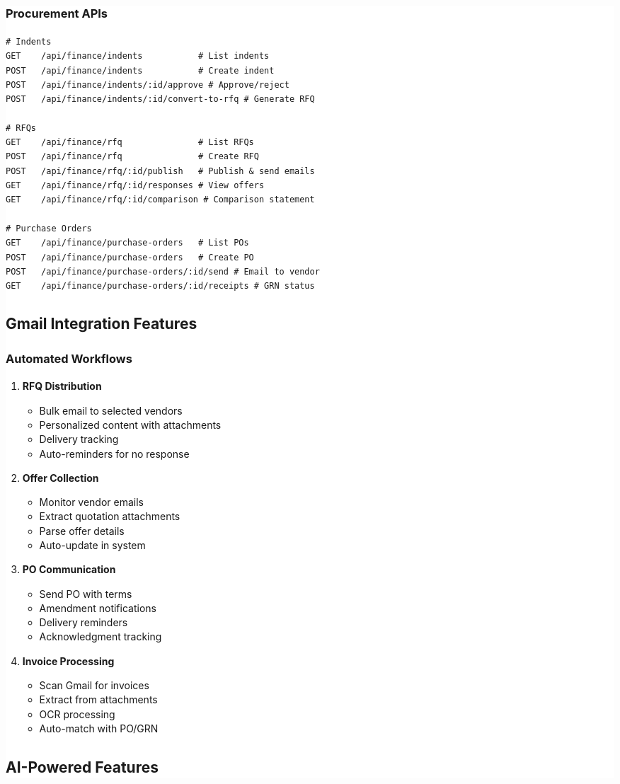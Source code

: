 ### Procurement APIs
```
# Indents
GET    /api/finance/indents           # List indents
POST   /api/finance/indents           # Create indent
POST   /api/finance/indents/:id/approve # Approve/reject
POST   /api/finance/indents/:id/convert-to-rfq # Generate RFQ

# RFQs
GET    /api/finance/rfq               # List RFQs
POST   /api/finance/rfq               # Create RFQ
POST   /api/finance/rfq/:id/publish   # Publish & send emails
GET    /api/finance/rfq/:id/responses # View offers
GET    /api/finance/rfq/:id/comparison # Comparison statement

# Purchase Orders
GET    /api/finance/purchase-orders   # List POs
POST   /api/finance/purchase-orders   # Create PO
POST   /api/finance/purchase-orders/:id/send # Email to vendor
GET    /api/finance/purchase-orders/:id/receipts # GRN status
```

## Gmail Integration Features

### Automated Workflows
1. **RFQ Distribution**
   - Bulk email to selected vendors
   - Personalized content with attachments
   - Delivery tracking
   - Auto-reminders for no response

2. **Offer Collection**
   - Monitor vendor emails
   - Extract quotation attachments
   - Parse offer details
   - Auto-update in system

3. **PO Communication**
   - Send PO with terms
   - Amendment notifications
   - Delivery reminders
   - Acknowledgment tracking

4. **Invoice Processing**
   - Scan Gmail for invoices
   - Extract from attachments
   - OCR processing
   - Auto-match with PO/GRN

## AI-Powered Features

